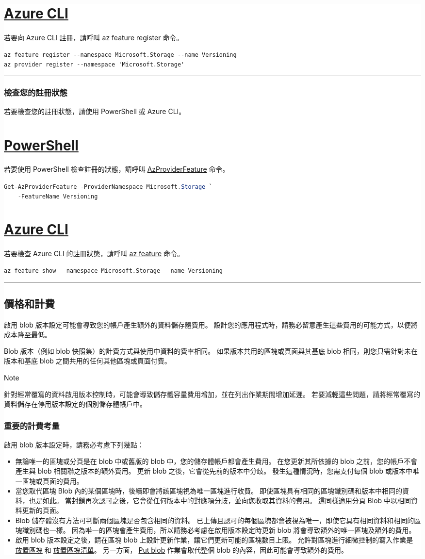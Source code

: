 # <a name="azure-cli"></a>[Azure CLI](#tab/azure-cli)

若要向 Azure CLI 註冊，請呼叫 [az feature register](/cli/azure/feature#az-feature-register) 命令。

```azurecli
az feature register --namespace Microsoft.Storage --name Versioning
az provider register --namespace 'Microsoft.Storage'
```

---

### <a name="check-the-status-of-your-registration"></a>檢查您的註冊狀態

若要檢查您的註冊狀態，請使用 PowerShell 或 Azure CLI。

# <a name="powershell"></a>[PowerShell](#tab/powershell)

若要使用 PowerShell 檢查註冊的狀態，請呼叫 [AzProviderFeature](/powershell/module/az.resources/get-azproviderfeature) 命令。

```powershell
Get-AzProviderFeature -ProviderNamespace Microsoft.Storage `
    -FeatureName Versioning
```

# <a name="azure-cli"></a>[Azure CLI](#tab/azure-cli)

若要檢查 Azure CLI 的註冊狀態，請呼叫 [az feature](/cli/azure/feature#az-feature-show) 命令。

```azurecli
az feature show --namespace Microsoft.Storage --name Versioning
```

---

## <a name="pricing-and-billing"></a>價格和計費

啟用 blob 版本設定可能會導致您的帳戶產生額外的資料儲存體費用。 設計您的應用程式時，請務必留意產生這些費用的可能方式，以便將成本降至最低。

Blob 版本（例如 blob 快照集）的計費方式與使用中資料的費率相同。 如果版本共用的區塊或頁面與其基底 blob 相同，則您只需針對未在版本和基底 blob 之間共用的任何其他區塊或頁面付費。

> [!NOTE]
> 針對經常覆寫的資料啟用版本控制時，可能會導致儲存體容量費用增加，並在列出作業期間增加延遲。 若要減輕這些問題，請將經常覆寫的資料儲存在停用版本設定的個別儲存體帳戶中。

### <a name="important-billing-considerations"></a>重要的計費考量

啟用 blob 版本設定時，請務必考慮下列幾點：

- 無論唯一的區塊或分頁是在 blob 中或舊版的 blob 中，您的儲存體帳戶都會產生費用。 在您更新其所依據的 blob 之前，您的帳戶不會產生與 blob 相關聯之版本的額外費用。 更新 blob 之後，它會從先前的版本中分歧。 發生這種情況時，您需支付每個 blob 或版本中唯一區塊或頁面的費用。
- 當您取代區塊 Blob 內的某個區塊時，後續即會將該區塊視為唯一區塊進行收費。 即使區塊具有相同的區塊識別碼和版本中相同的資料，也是如此。 當封鎖再次認可之後，它會從任何版本中的對應項分歧，並向您收取其資料的費用。 這同樣適用分頁 Blob 中以相同資料更新的頁面。
- Blob 儲存體沒有方法可判斷兩個區塊是否包含相同的資料。 已上傳且認可的每個區塊都會被視為唯一，即使它具有相同資料和相同的區塊識別碼也一樣。 因為唯一的區塊會產生費用，所以請務必考慮在啟用版本設定時更新 blob 將會導致額外的唯一區塊及額外的費用。
- 啟用 blob 版本設定之後，請在區塊 blob 上設計更新作業，讓它們更新可能的區塊數目上限。 允許對區塊進行細微控制的寫入作業是 [放置區塊](/rest/api/storageservices/put-block) 和 [放置區塊清單](/rest/api/storageservices/put-block-list)。 另一方面， [Put blob](/rest/api/storageservices/put-blob) 作業會取代整個 blob 的內容，因此可能會導致額外的費用。
